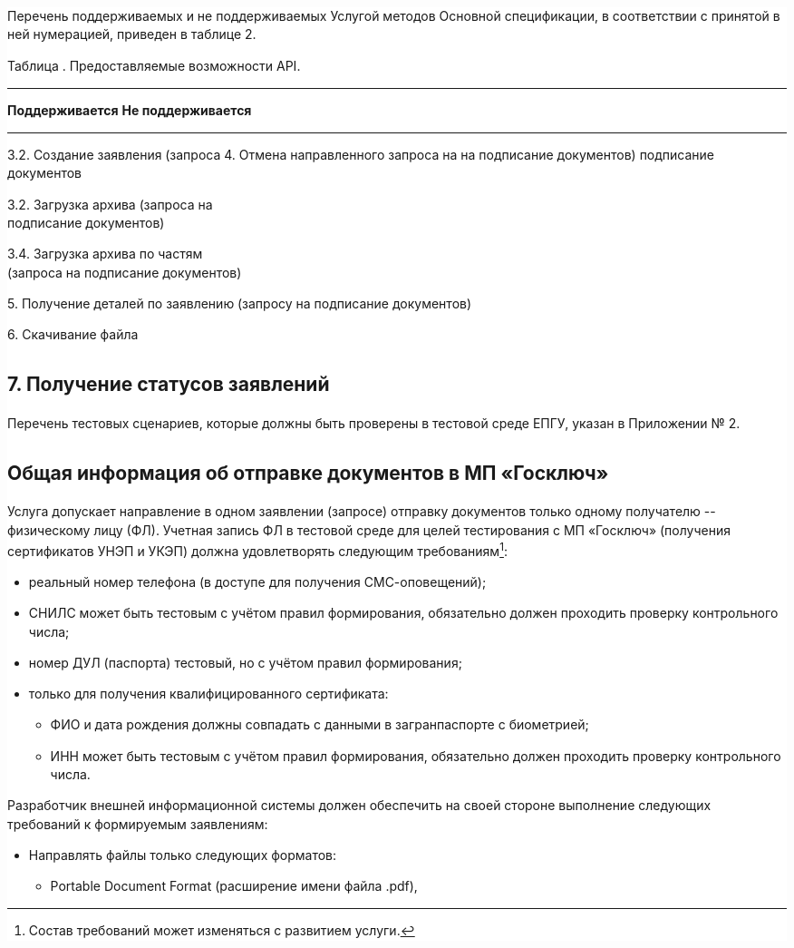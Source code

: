 Перечень поддерживаемых и не поддерживаемых Услугой методов Основной
спецификации, в соответствии с принятой в ней нумерацией, приведен в
таблице 2.

Таблица . Предоставляемые возможности API.

  -----------------------------------------------------------------------
  **Поддерживается**                 **Не поддерживается**
  ---------------------------------- ------------------------------------
  3.2. Создание заявления (запроса   4\. Отмена направленного запроса на
  на подписание документов)          подписание документов

  3.2. Загрузка архива (запроса на   
  подписание документов)             

  3.4. Загрузка архива по частям     
  (запроса на подписание документов) 

  5\. Получение деталей по заявлению 
  (запросу на подписание документов) 

  6\. Скачивание файла               

  7\. Получение статусов заявлений   
  -----------------------------------------------------------------------

Перечень тестовых сценариев, которые должны быть проверены в тестовой
среде ЕПГУ, указан в Приложении № 2.

## Общая информация об отправке документов в МП «Госключ»

Услуга допускает направление в одном заявлении (запросе) отправку
документов только одному получателю -- физическому лицу (ФЛ). Учетная
запись ФЛ в тестовой среде для целей тестирования с МП «Госключ»
(получения сертификатов УНЭП и УКЭП) должна удовлетворять следующим
требованиям[^1]:

-   реальный номер телефона (в доступе для получения СМС-оповещений);

-   СНИЛС может быть тестовым с учётом правил формирования, обязательно
    должен проходить проверку контрольного числа;

-   номер ДУЛ (паспорта) тестовый, но с учётом правил формирования;

-   только для получения квалифицированного сертификата:

    -   ФИО и дата рождения должны совпадать с данными в загранпаспорте
        с биометрией;

    -   ИНН может быть тестовым с учётом правил формирования,
        обязательно должен проходить проверку контрольного числа.

Разработчик внешней информационной системы должен обеспечить на своей
стороне выполнение следующих требований к формируемым заявлениям:

-   Направлять файлы только следующих форматов:

    -   Portable Document Format (расширение имени файла .pdf),


[^1]: Состав требований может изменяться с развитием услуги.
[^2]: Указывается одинаковая для всех документов.
[^3]: Зарезервировано для использования в будущем. В настоящее время
[^4]: Мнемоника услуги устанавливается в соответствии с мнемоникой,
[^5]: Зарезервировано для использования в будущем. В настоящее время
[^6]: Зарезервировано для использования в будущем. В настоящее время